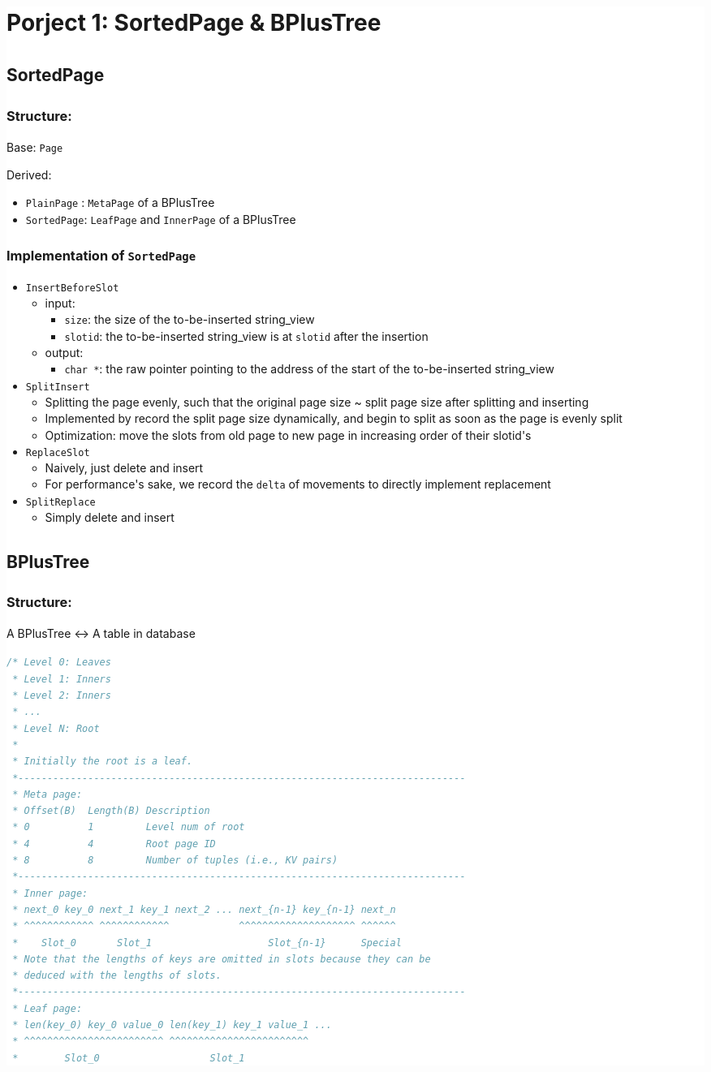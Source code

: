 # Porject 1: SortedPage & BPlusTree
## SortedPage
### Structure:

Base: `Page`

Derived: 
- `PlainPage` : `MetaPage` of a BPlusTree
- `SortedPage`: `LeafPage` and `InnerPage` of a BPlusTree

### Implementation of `SortedPage`

- `InsertBeforeSlot`
  - input: 
    - `size`: the size of the to-be-inserted string_view
    - `slotid`: the to-be-inserted string_view is at `slotid` after the insertion
  - output:
    - `char *`: the raw pointer pointing to the address of the start of the to-be-inserted string_view
- `SplitInsert`
  - Splitting the page evenly, such that the original page size ~ split page size after splitting and inserting
  - Implemented by record the split page size dynamically, and begin to split as soon as the page is evenly split
  - Optimization: move the slots from old page to new page in increasing order of their slotid's
- `ReplaceSlot`
  - Naively, just delete and insert
  - For performance's sake, we record the `delta` of movements to directly implement replacement
- `SplitReplace`
  - Simply delete and insert

## BPlusTree
### Structure:

A BPlusTree <-> A table in database

```cpp
/* Level 0: Leaves
 * Level 1: Inners
 * Level 2: Inners
 * ...
 * Level N: Root
 *
 * Initially the root is a leaf.
 *-----------------------------------------------------------------------------
 * Meta page:
 * Offset(B)  Length(B) Description
 * 0          1         Level num of root
 * 4          4         Root page ID
 * 8          8         Number of tuples (i.e., KV pairs)
 *-----------------------------------------------------------------------------
 * Inner page:
 * next_0 key_0 next_1 key_1 next_2 ... next_{n-1} key_{n-1} next_n
 * ^^^^^^^^^^^^ ^^^^^^^^^^^^            ^^^^^^^^^^^^^^^^^^^^ ^^^^^^
 *    Slot_0       Slot_1                    Slot_{n-1}      Special
 * Note that the lengths of keys are omitted in slots because they can be
 * deduced with the lengths of slots.
 *-----------------------------------------------------------------------------
 * Leaf page:
 * len(key_0) key_0 value_0 len(key_1) key_1 value_1 ...
 * ^^^^^^^^^^^^^^^^^^^^^^^^ ^^^^^^^^^^^^^^^^^^^^^^^^
 *        Slot_0                   Slot_1
```